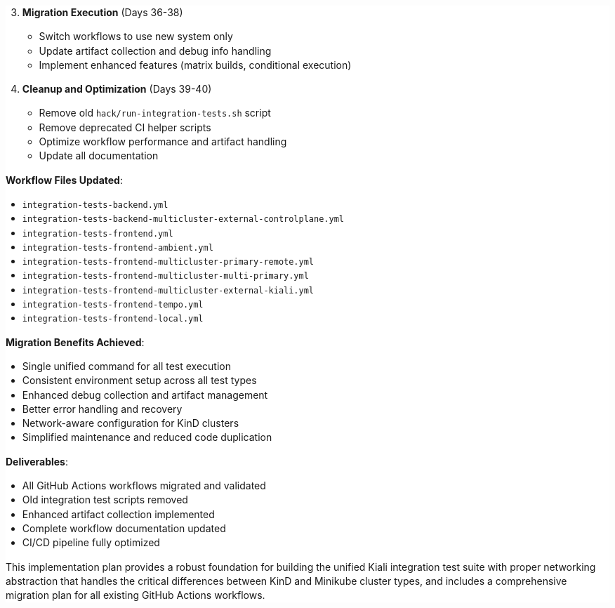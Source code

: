 3. **Migration Execution** (Days 36-38)
   - Switch workflows to use new system only
   - Update artifact collection and debug info handling
   - Implement enhanced features (matrix builds, conditional execution)

4. **Cleanup and Optimization** (Days 39-40)
   - Remove old `hack/run-integration-tests.sh` script
   - Remove deprecated CI helper scripts
   - Optimize workflow performance and artifact handling
   - Update all documentation

**Workflow Files Updated**:
- `integration-tests-backend.yml`
- `integration-tests-backend-multicluster-external-controlplane.yml`
- `integration-tests-frontend.yml`
- `integration-tests-frontend-ambient.yml`
- `integration-tests-frontend-multicluster-primary-remote.yml`
- `integration-tests-frontend-multicluster-multi-primary.yml`
- `integration-tests-frontend-multicluster-external-kiali.yml`
- `integration-tests-frontend-tempo.yml`
- `integration-tests-frontend-local.yml`

**Migration Benefits Achieved**:
- Single unified command for all test execution
- Consistent environment setup across all test types
- Enhanced debug collection and artifact management
- Better error handling and recovery
- Network-aware configuration for KinD clusters
- Simplified maintenance and reduced code duplication

**Deliverables**:
- All GitHub Actions workflows migrated and validated
- Old integration test scripts removed
- Enhanced artifact collection implemented
- Complete workflow documentation updated
- CI/CD pipeline fully optimized

This implementation plan provides a robust foundation for building the unified Kiali integration test suite with proper networking abstraction that handles the critical differences between KinD and Minikube cluster types, and includes a comprehensive migration plan for all existing GitHub Actions workflows.
